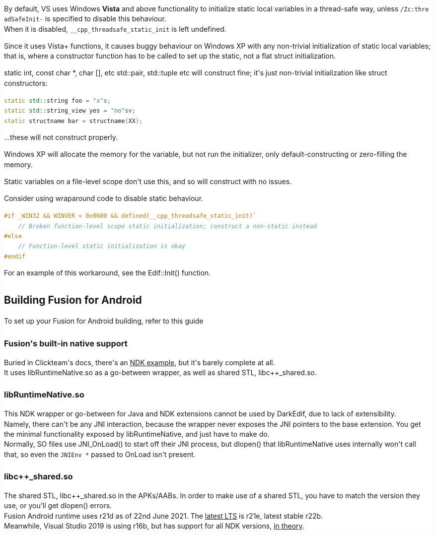 By default, VS uses Windows **Vista** and above functionality to initialize static local variables in a thread-safe way,
unless `/Zc:threadSafeInit-` is specified to disable this behaviour.  
When it is disabled, `__cpp_threadsafe_static_init` is left undefined.

Since it uses Vista+ functions, it causes buggy behaviour on Windows XP with any non-trivial initialization of static
local variables; that is, where a constructor function has to be called to set up the static, not a flat struct initialization.

static int, const char \*, char \[], etc  std:\:pair, std:\:tuple etc will construct fine; it's just non-trivial initialization like struct constructors:
```cpp
static std::string foo = "x"s;
static std::string_view yes = "no"sv;  
static structname bar = structname(XX);
```
...these will not construct properly.

Windows XP will allocate the memory for the variable, but not run the initializer, only default-constructing or zero-filling the memory.

Static variables on a file-level scope don't use this, and so will construct with no issues.

Consider using wraparound code to disable static behaviour.
```cpp
#if _WIN32 && WINVER < 0x0600 && defined(__cpp_threadsafe_static_init)`
	// Broken function-level scope static initialization; construct a non-static instead
#else 
	// Function-level static initialization is okay
#endif
```

For an example of this workaround, see the Edif::Init() function.


## Building Fusion for Android
To set up your Fusion for Android building, refer to this guide

### Fusion's built-in native support
Buried in Clickteam's docs, there's an [NDK example][Clickteam NDK example], but it's barely complete at all.  
It uses libRuntimeNative.so as a go-between wrapper, as well as shared STL, libc++\_shared.so.  

### libRuntimeNative.so
This NDK wrapper or go-between for Java and NDK extensions cannot be used by DarkEdif, due to lack of extensibility.  
Namely, there can't be any JNI interaction, because the wrapper never exposes the JNI pointers to the base extension. You get the minimal functionality exposed by libRuntimeNative, and just have to make do.  
Normally, SO files use JNI_OnLoad() to start off their JNI process, but dlopen() that libRuntimeNative uses internally won't call that, so even the `JNIEnv *` passed to OnLoad isn't present.

### libc++\_shared.so
The shared STL, libc++\_shared.so in the APKs/AABs. In order to make use of a shared STL, you have to match the version they use, or you'll get dlopen() errors.  
Fusion Android runtime uses r21d as of 22nd June 2021. The [latest LTS][latest NDK LTS] is r21e, latest stable r22b.  
Meanwhile, Visual Studio 2019 is using r16b, but has support for all NDK versions, [in theory][Visual Studio NDK compatibility discussion].


[README]: https://github.com/SortaCore/MMF2Exts/blob/master/README.md "MMF2Exts README"
[SRW locks]: https://docs.microsoft.com/en-us/windows/win32/sync/slim-reader-writer--srw--locks "Slim Reader-Writer Locks"
[VS 2019 Redist]: https://my.visualstudio.com/Downloads?q=Visual%20C%20Redistributable%20Visual%20Studio%202019%20version%20%2216.7%22 "VS Dev Essentials VS2019 v16.7 C++ redistributables"
[VS support]: https://my.visualstudio.com/GetHelp?mkt=en-us "VS Dev Essentials support"
[VS 2019 XP recommendation]: https://docs.microsoft.com/en-us/cpp/porting/binary-compat-2015-2017?view=msvc-160#:~:text=support%20Windows%20XP-,is%20version%2016.7
[Windows 7 SDK Debugging Tools]: https://www.microsoft.com/en-gb/download/details.aspx?id=8279
[Windows SDK archive]: https://developer.microsoft.com/en-us/windows/downloads/sdk-archive/
[WinDbg symbol path guide]: https://docs.microsoft.com/en-us/windows-hardware/drivers/debugger/setting-symbol-and-source-paths-in-windbg#symbol-path
[Dependency Walker]: https://www.dependencywalker.com/
[Dependencies tool]: https://github.com/lucasg/Dependencies/releases
[Clickteam NDK example]: https://github.com/ClickteamLLC/android
[Latest NDK LTS]: https://developer.android.com/ndk/downloads
[Visual Studio NDK compatibility discussion]: https://developercommunity.visualstudio.com/t/Update-the-bundled-Android-NDK-to-Releas/782660#T-N1452635
[AppBrain Android OS usage]: https://www.appbrain.com/stats/top-android-sdk-versions
[Parse ELF py file]: https://android.googlesource.com/platform/ndk/+/master/parse_elfnote.py
[Google's STL support]: https://www.phoronix.com/scan.php?page=news_item&px=Android-NDK-r16
[A12+ chips]: https://en.wikipedia.org/wiki/Apple_A12
[Rosetta translation]: https://developer.apple.com/documentation/apple-silicon/about-the-rosetta-translation-environment
[Apple CPU A series]: https://en.wikipedia.org/wiki/Apple_silicon#A_series
[CancelIOEx Lacewing example]: https://github.com/SortaCore/MMF2Exts/blob/master/DarkEdif/Lib/Shared/Lacewing/src/windows/fdstream.c#:~:text=GetProcAddress